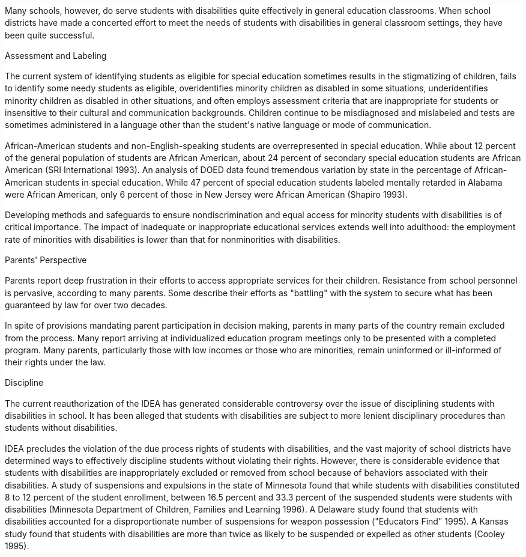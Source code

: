 Many schools, however, do serve students with disabilities quite effectively in general education classrooms. When school districts have made a concerted effort to meet the needs of students with disabilities in general classroom settings, they have been quite successful.

Assessment and Labeling

The current system of identifying students as eligible for special education sometimes results in the stigmatizing of children, fails to identify some needy students as eligible, overidentifies minority children as disabled in some situations, underidentifies minority children as disabled in other situations, and often employs assessment criteria that are inappropriate for students or insensitive to their cultural and communication backgrounds. Children continue to be misdiagnosed and mislabeled and tests are sometimes administered in a language other than the student's native language or mode of communication.

African-American students and non-English-speaking students are overrepresented in special education. While about 12 percent of the general population of students are African American, about 24 percent of secondary special education students are African American (SRI International 1993). An analysis of DOED data found tremendous variation by state in the percentage of African-American students in special education. While 47 percent of special education students labeled mentally retarded in Alabama were African American, only 6 percent of those in New Jersey were African American (Shapiro 1993).

Developing methods and safeguards to ensure nondiscrimination and equal access for minority students with disabilities is of critical importance. The impact of inadequate or inappropriate educational services extends well into adulthood: the employment rate of minorities with disabilities is lower than that for nonminorities with disabilities.

Parents' Perspective

Parents report deep frustration in their efforts to access appropriate services for their children. Resistance from school personnel is pervasive, according to many parents. Some describe their efforts as "battling" with the system to secure what has been guaranteed by law for over two decades.

In spite of provisions mandating parent participation in decision making, parents in many parts of the country remain excluded from the process. Many report arriving at individualized education program meetings only to be presented with a completed program. Many parents, particularly those with low incomes or those who are minorities, remain uninformed or ill-informed of their rights under the law.

Discipline

The current reauthorization of the IDEA has generated considerable controversy over the issue of disciplining students with disabilities in school. It has been alleged that students with disabilities are subject to more lenient disciplinary procedures than students without disabilities.

IDEA precludes the violation of the due process rights of students with disabilities, and the vast majority of school districts have determined ways to effectively discipline students without violating their rights. However, there is considerable evidence that students with disabilities are inappropriately excluded or removed from school because of behaviors associated with their disabilities. A study of suspensions and expulsions in the state of Minnesota found that while students with disabilities constituted 8 to 12 percent of the student enrollment, between 16.5 percent and 33.3 percent of the suspended students were students with disabilities (Minnesota Department of Children, Families and Learning 1996). A Delaware study found that students with disabilities accounted for a disproportionate number of suspensions for weapon possession ("Educators Find" 1995). A Kansas study found that students with disabilities are more than twice as likely to be suspended or expelled as other students (Cooley 1995).

